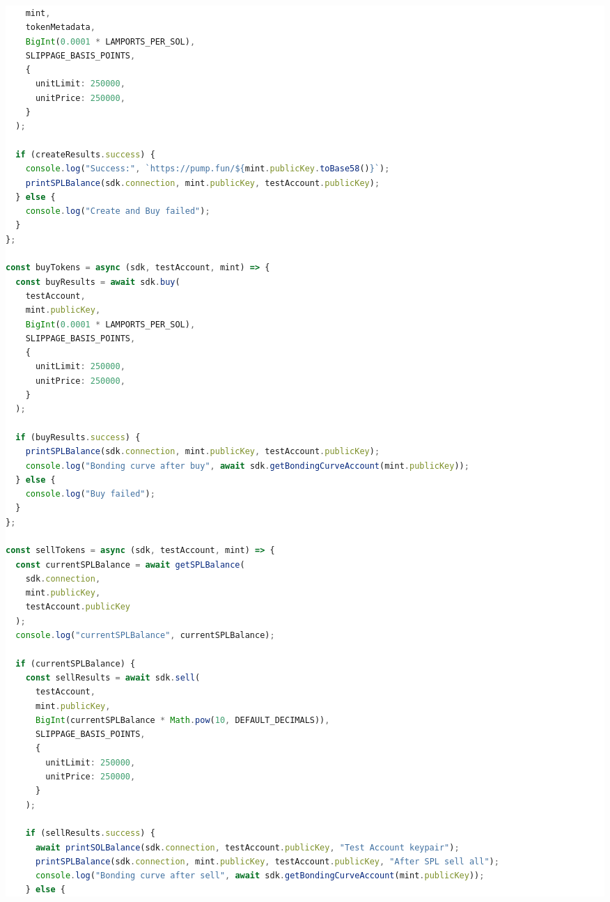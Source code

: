 ```typescript
    mint,
    tokenMetadata,
    BigInt(0.0001 * LAMPORTS_PER_SOL),
    SLIPPAGE_BASIS_POINTS,
    {
      unitLimit: 250000,
      unitPrice: 250000,
    }
  );

  if (createResults.success) {
    console.log("Success:", `https://pump.fun/${mint.publicKey.toBase58()}`);
    printSPLBalance(sdk.connection, mint.publicKey, testAccount.publicKey);
  } else {
    console.log("Create and Buy failed");
  }
};

const buyTokens = async (sdk, testAccount, mint) => {
  const buyResults = await sdk.buy(
    testAccount,
    mint.publicKey,
    BigInt(0.0001 * LAMPORTS_PER_SOL),
    SLIPPAGE_BASIS_POINTS,
    {
      unitLimit: 250000,
      unitPrice: 250000,
    }
  );

  if (buyResults.success) {
    printSPLBalance(sdk.connection, mint.publicKey, testAccount.publicKey);
    console.log("Bonding curve after buy", await sdk.getBondingCurveAccount(mint.publicKey));
  } else {
    console.log("Buy failed");
  }
};

const sellTokens = async (sdk, testAccount, mint) => {
  const currentSPLBalance = await getSPLBalance(
    sdk.connection,
    mint.publicKey,
    testAccount.publicKey
  );
  console.log("currentSPLBalance", currentSPLBalance);

  if (currentSPLBalance) {
    const sellResults = await sdk.sell(
      testAccount,
      mint.publicKey,
      BigInt(currentSPLBalance * Math.pow(10, DEFAULT_DECIMALS)),
      SLIPPAGE_BASIS_POINTS,
      {
        unitLimit: 250000,
        unitPrice: 250000,
      }
    );

    if (sellResults.success) {
      await printSOLBalance(sdk.connection, testAccount.publicKey, "Test Account keypair");
      printSPLBalance(sdk.connection, mint.publicKey, testAccount.publicKey, "After SPL sell all");
      console.log("Bonding curve after sell", await sdk.getBondingCurveAccount(mint.publicKey));
    } else {
```